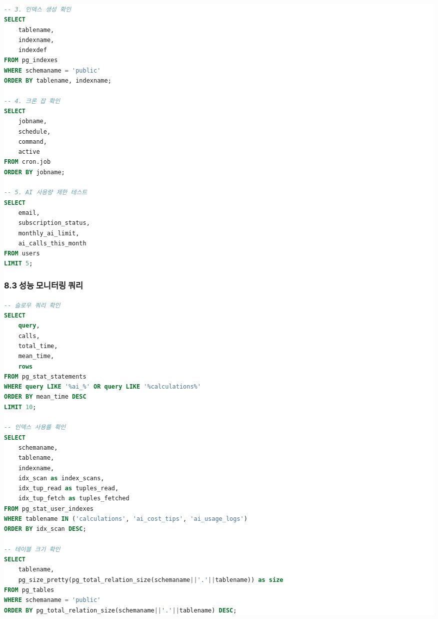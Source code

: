 ```sql
-- 3. 인덱스 생성 확인
SELECT 
    tablename,
    indexname,
    indexdef
FROM pg_indexes
WHERE schemaname = 'public'
ORDER BY tablename, indexname;

-- 4. 크론 잡 확인
SELECT 
    jobname,
    schedule,
    command,
    active
FROM cron.job
ORDER BY jobname;

-- 5. AI 사용량 제한 테스트
SELECT 
    email,
    subscription_status,
    monthly_ai_limit,
    ai_calls_this_month
FROM users
LIMIT 5;
```

### 8.3 성능 모니터링 쿼리

```sql
-- 슬로우 쿼리 확인
SELECT 
    query,
    calls,
    total_time,
    mean_time,
    rows
FROM pg_stat_statements 
WHERE query LIKE '%ai_%' OR query LIKE '%calculations%'
ORDER BY mean_time DESC
LIMIT 10;

-- 인덱스 사용률 확인
SELECT 
    schemaname,
    tablename,
    indexname,
    idx_scan as index_scans,
    idx_tup_read as tuples_read,
    idx_tup_fetch as tuples_fetched
FROM pg_stat_user_indexes 
WHERE tablename IN ('calculations', 'ai_cost_tips', 'ai_usage_logs')
ORDER BY idx_scan DESC;

-- 테이블 크기 확인
SELECT 
    tablename,
    pg_size_pretty(pg_total_relation_size(schemaname||'.'||tablename)) as size
FROM pg_tables
WHERE schemaname = 'public'
ORDER BY pg_total_relation_size(schemaname||'.'||tablename) DESC;
```
